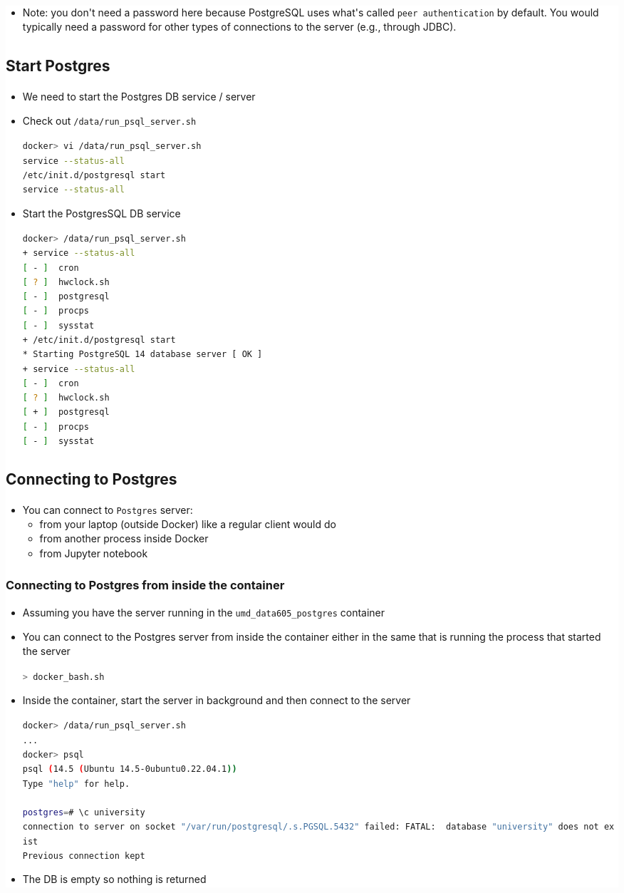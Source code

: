 - Note: you don't need a password here because PostgreSQL uses what's
  called `peer authentication` by default. You would typically need a password for
  other types of connections to the server (e.g., through JDBC).

## Start Postgres

- We need to start the Postgres DB service / server

- Check out `/data/run_psql_server.sh`
  ```bash
  docker> vi /data/run_psql_server.sh
  service --status-all
  /etc/init.d/postgresql start
  service --status-all
  ```
  
- Start the PostgresSQL DB service
  ```bash
  docker> /data/run_psql_server.sh
  + service --status-all
  [ - ]  cron
  [ ? ]  hwclock.sh
  [ - ]  postgresql
  [ - ]  procps
  [ - ]  sysstat
  + /etc/init.d/postgresql start
  * Starting PostgreSQL 14 database server [ OK ]
  + service --status-all
  [ - ]  cron
  [ ? ]  hwclock.sh
  [ + ]  postgresql
  [ - ]  procps
  [ - ]  sysstat
  ```

## Connecting to Postgres
  
- You can connect to `Postgres` server:
  - from your laptop (outside Docker) like a regular client would do
  - from another process inside Docker
  - from Jupyter notebook

### Connecting to Postgres from inside the container

- Assuming you have the server running in the `umd_data605_postgres` container

- You can connect to the Postgres server from inside the container either in the
  same that is running the process that started the server
  ```bash
  > docker_bash.sh
  ```
- Inside the container, start the server in background and then connect to the
  server
  ```bash
  docker> /data/run_psql_server.sh
  ...
  docker> psql
  psql (14.5 (Ubuntu 14.5-0ubuntu0.22.04.1))
  Type "help" for help.

  postgres=# \c university
  connection to server on socket "/var/run/postgresql/.s.PGSQL.5432" failed: FATAL:  database "university" does not exist
  Previous connection kept
  ```
- The DB is empty so nothing is returned
